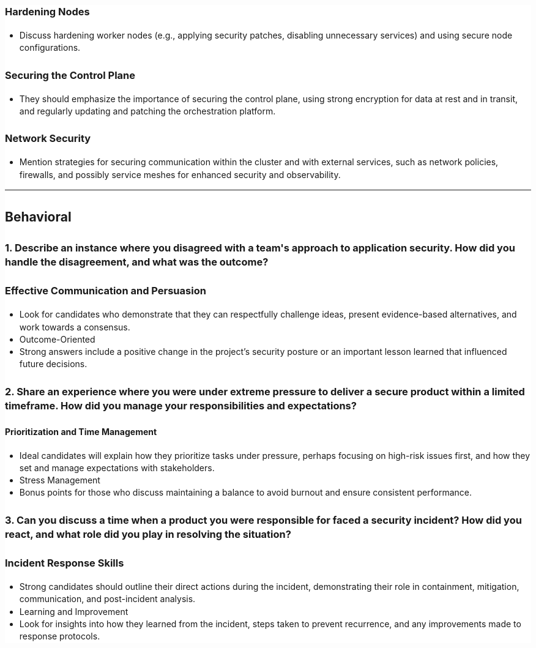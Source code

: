 ### **Hardening Nodes**

- Discuss hardening worker nodes (e.g., applying security patches, disabling unnecessary services) and using secure node configurations.

### **Securing the Control Plane**

- They should emphasize the importance of securing the control plane, using strong encryption for data at rest and in transit, and regularly updating and patching the orchestration platform.

### **Network Security**

- Mention strategies for securing communication within the cluster and with external services, such as network policies, firewalls, and possibly service meshes for enhanced security and observability.

---

## Behavioral

### 1. Describe an instance where you disagreed with a team's approach to application security. How did you handle the disagreement, and what was the outcome?

### **Effective Communication and Persuasion**

- Look for candidates who demonstrate that they can respectfully challenge ideas, present evidence-based alternatives, and work towards a consensus.
- Outcome-Oriented
- Strong answers include a positive change in the project’s security posture or an important lesson learned that influenced future decisions.

### 2. Share an experience where you were under extreme pressure to deliver a secure product within a limited timeframe. How did you manage your responsibilities and expectations?

#### **Prioritization and Time Management**

- Ideal candidates will explain how they prioritize tasks under pressure, perhaps focusing on high-risk issues first, and how they set and manage expectations with stakeholders.
- Stress Management
- Bonus points for those who discuss maintaining a balance to avoid burnout and ensure consistent performance.

### 3. Can you discuss a time when a product you were responsible for faced a security incident? How did you react, and what role did you play in resolving the situation?

### Incident Response Skills

- Strong candidates should outline their direct actions during the incident, demonstrating their role in containment, mitigation, communication, and post-incident analysis.
- Learning and Improvement
- Look for insights into how they learned from the incident, steps taken to prevent recurrence, and any improvements made to response protocols.
